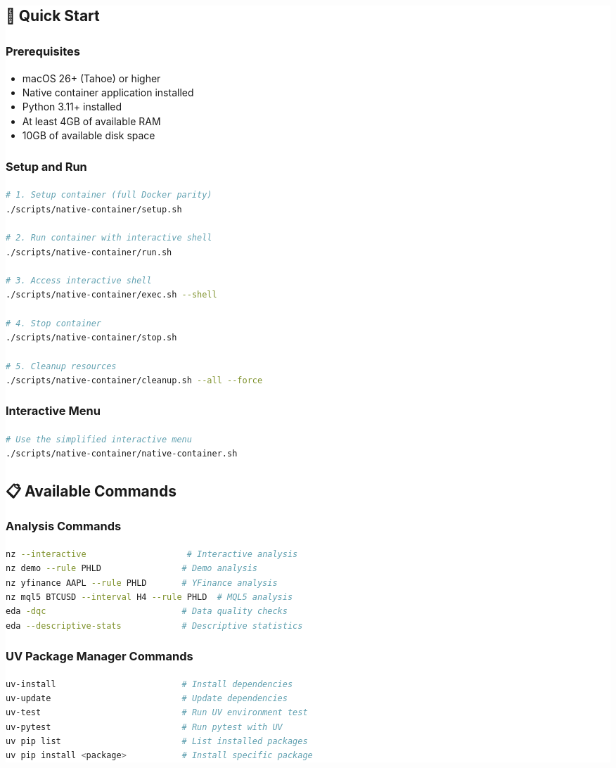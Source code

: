 ## 🚀 Quick Start

### Prerequisites
- macOS 26+ (Tahoe) or higher
- Native container application installed
- Python 3.11+ installed
- At least 4GB of available RAM
- 10GB of available disk space

### Setup and Run
```bash
# 1. Setup container (full Docker parity)
./scripts/native-container/setup.sh

# 2. Run container with interactive shell
./scripts/native-container/run.sh

# 3. Access interactive shell
./scripts/native-container/exec.sh --shell

# 4. Stop container
./scripts/native-container/stop.sh

# 5. Cleanup resources
./scripts/native-container/cleanup.sh --all --force
```

### Interactive Menu
```bash
# Use the simplified interactive menu
./scripts/native-container/native-container.sh
```

## 📋 Available Commands

### Analysis Commands
```bash
nz --interactive                    # Interactive analysis
nz demo --rule PHLD                # Demo analysis
nz yfinance AAPL --rule PHLD       # YFinance analysis
nz mql5 BTCUSD --interval H4 --rule PHLD  # MQL5 analysis
eda -dqc                           # Data quality checks
eda --descriptive-stats            # Descriptive statistics
```

### UV Package Manager Commands
```bash
uv-install                         # Install dependencies
uv-update                          # Update dependencies
uv-test                            # Run UV environment test
uv-pytest                          # Run pytest with UV
uv pip list                        # List installed packages
uv pip install <package>           # Install specific package
```
